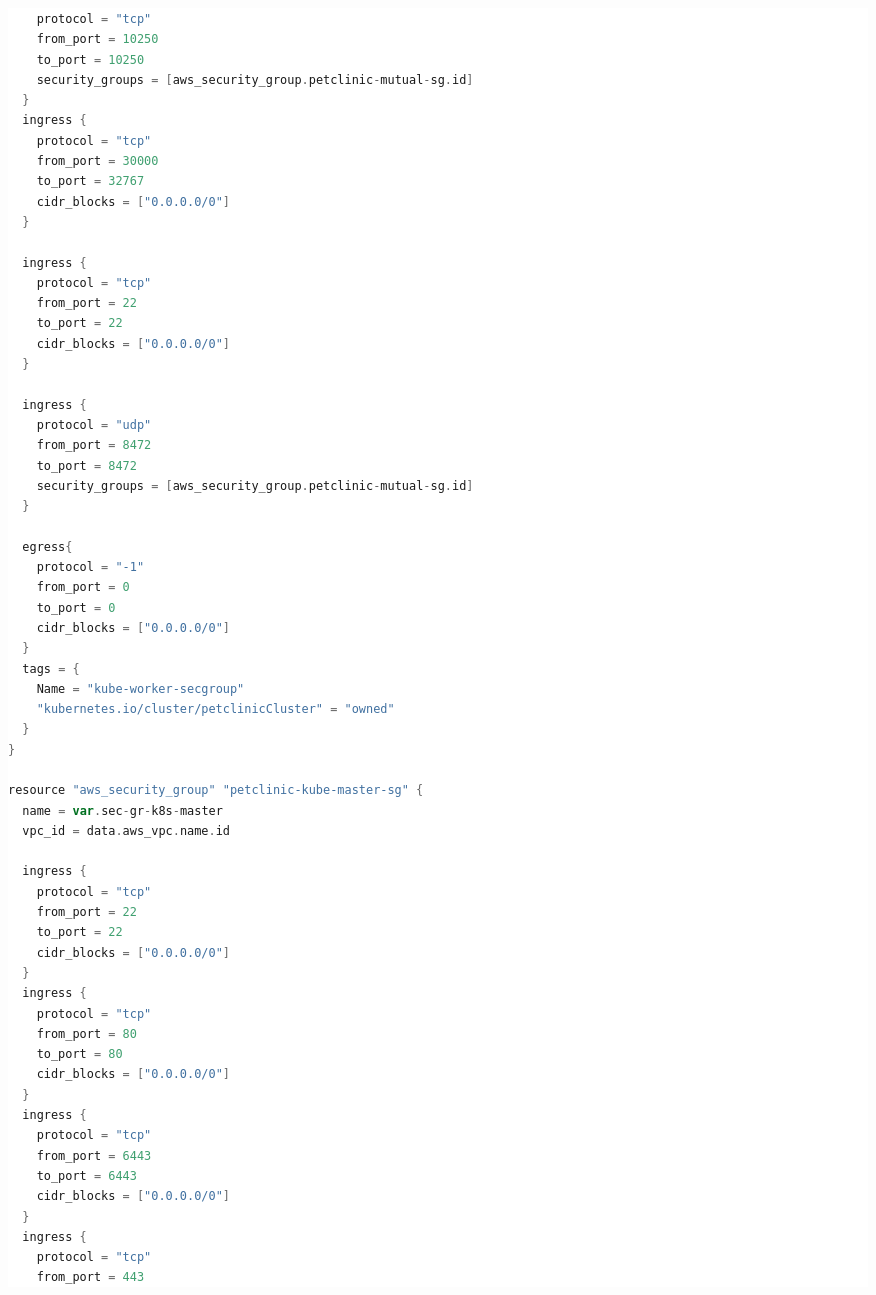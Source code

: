 ```go
    protocol = "tcp"
    from_port = 10250
    to_port = 10250
    security_groups = [aws_security_group.petclinic-mutual-sg.id]
  }
  ingress {
    protocol = "tcp"
    from_port = 30000
    to_port = 32767
    cidr_blocks = ["0.0.0.0/0"]
  }

  ingress {
    protocol = "tcp"
    from_port = 22
    to_port = 22
    cidr_blocks = ["0.0.0.0/0"]
  }

  ingress {
    protocol = "udp"
    from_port = 8472
    to_port = 8472
    security_groups = [aws_security_group.petclinic-mutual-sg.id]
  }
  
  egress{
    protocol = "-1"
    from_port = 0
    to_port = 0
    cidr_blocks = ["0.0.0.0/0"]
  }
  tags = {
    Name = "kube-worker-secgroup"
    "kubernetes.io/cluster/petclinicCluster" = "owned"
  }
}

resource "aws_security_group" "petclinic-kube-master-sg" {
  name = var.sec-gr-k8s-master
  vpc_id = data.aws_vpc.name.id

  ingress {
    protocol = "tcp"
    from_port = 22
    to_port = 22
    cidr_blocks = ["0.0.0.0/0"]
  }
  ingress {
    protocol = "tcp"
    from_port = 80
    to_port = 80
    cidr_blocks = ["0.0.0.0/0"]
  }
  ingress {
    protocol = "tcp"
    from_port = 6443
    to_port = 6443
    cidr_blocks = ["0.0.0.0/0"]
  }
  ingress {
    protocol = "tcp"
    from_port = 443
```